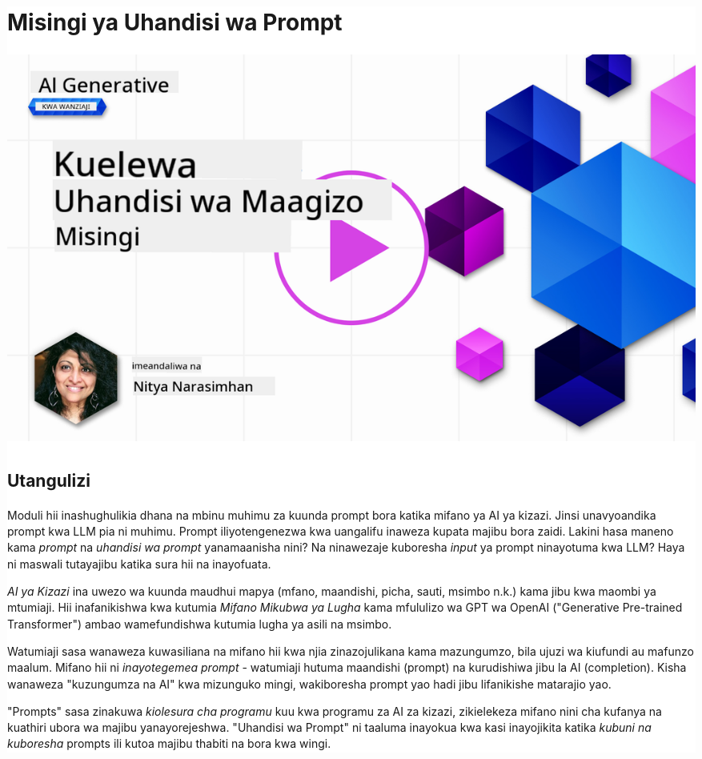 
# Misingi ya Uhandisi wa Prompt

[![Misingi ya Uhandisi wa Prompt](../../../translated_images/04-lesson-banner.a2c90deba7fedacda69f35b41636a8951ec91c2e33f5420b1254534ac85bc18e.sw.png)](https://aka.ms/gen-ai-lesson4-gh?WT.mc_id=academic-105485-koreyst)

## Utangulizi  
Moduli hii inashughulikia dhana na mbinu muhimu za kuunda prompt bora katika mifano ya AI ya kizazi. Jinsi unavyoandika prompt kwa LLM pia ni muhimu. Prompt iliyotengenezwa kwa uangalifu inaweza kupata majibu bora zaidi. Lakini hasa maneno kama _prompt_ na _uhandisi wa prompt_ yanamaanisha nini? Na ninawezaje kuboresha _input_ ya prompt ninayotuma kwa LLM? Haya ni maswali tutayajibu katika sura hii na inayofuata.

_AI ya Kizazi_ ina uwezo wa kuunda maudhui mapya (mfano, maandishi, picha, sauti, msimbo n.k.) kama jibu kwa maombi ya mtumiaji. Hii inafanikishwa kwa kutumia _Mifano Mikubwa ya Lugha_ kama mfululizo wa GPT wa OpenAI ("Generative Pre-trained Transformer") ambao wamefundishwa kutumia lugha ya asili na msimbo.

Watumiaji sasa wanaweza kuwasiliana na mifano hii kwa njia zinazojulikana kama mazungumzo, bila ujuzi wa kiufundi au mafunzo maalum. Mifano hii ni _inayotegemea prompt_ - watumiaji hutuma maandishi (prompt) na kurudishiwa jibu la AI (completion). Kisha wanaweza "kuzungumza na AI" kwa mizunguko mingi, wakiboresha prompt yao hadi jibu lifanikishe matarajio yao.

"Prompts" sasa zinakuwa _kiolesura cha programu_ kuu kwa programu za AI za kizazi, zikielekeza mifano nini cha kufanya na kuathiri ubora wa majibu yanayorejeshwa. "Uhandisi wa Prompt" ni taaluma inayokua kwa kasi inayojikita katika _kubuni na kuboresha_ prompts ili kutoa majibu thabiti na bora kwa wingi.
